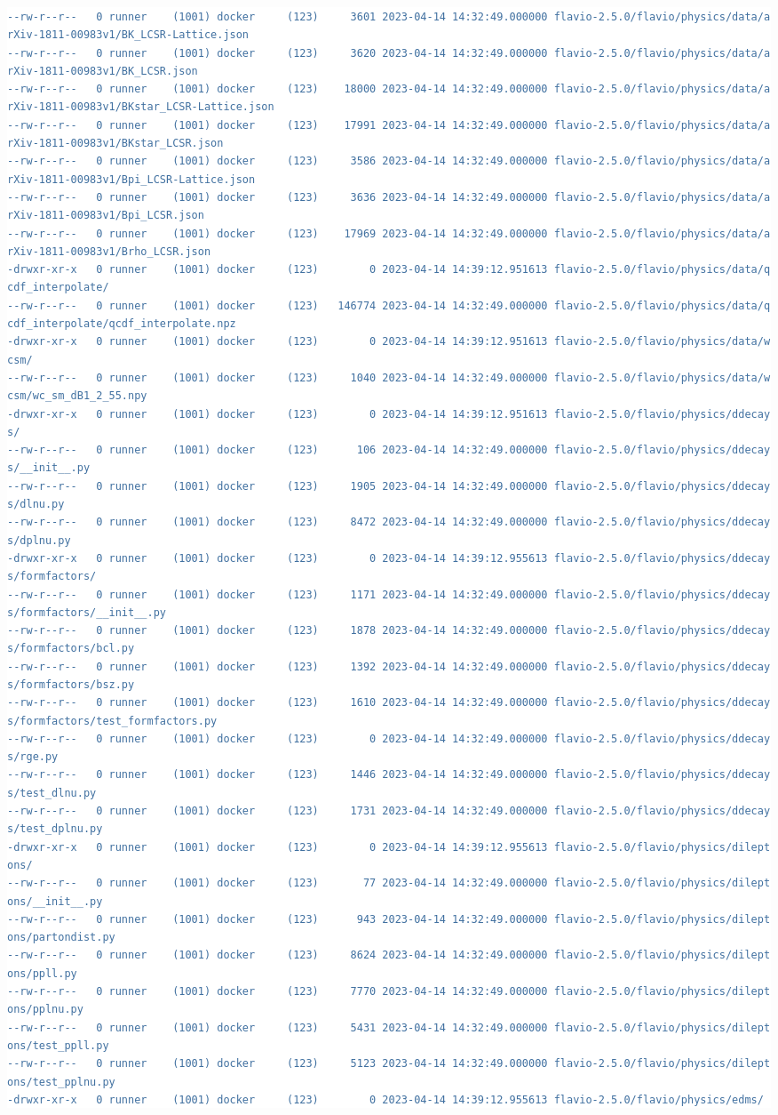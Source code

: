```diff
--rw-r--r--   0 runner    (1001) docker     (123)     3601 2023-04-14 14:32:49.000000 flavio-2.5.0/flavio/physics/data/arXiv-1811-00983v1/BK_LCSR-Lattice.json
--rw-r--r--   0 runner    (1001) docker     (123)     3620 2023-04-14 14:32:49.000000 flavio-2.5.0/flavio/physics/data/arXiv-1811-00983v1/BK_LCSR.json
--rw-r--r--   0 runner    (1001) docker     (123)    18000 2023-04-14 14:32:49.000000 flavio-2.5.0/flavio/physics/data/arXiv-1811-00983v1/BKstar_LCSR-Lattice.json
--rw-r--r--   0 runner    (1001) docker     (123)    17991 2023-04-14 14:32:49.000000 flavio-2.5.0/flavio/physics/data/arXiv-1811-00983v1/BKstar_LCSR.json
--rw-r--r--   0 runner    (1001) docker     (123)     3586 2023-04-14 14:32:49.000000 flavio-2.5.0/flavio/physics/data/arXiv-1811-00983v1/Bpi_LCSR-Lattice.json
--rw-r--r--   0 runner    (1001) docker     (123)     3636 2023-04-14 14:32:49.000000 flavio-2.5.0/flavio/physics/data/arXiv-1811-00983v1/Bpi_LCSR.json
--rw-r--r--   0 runner    (1001) docker     (123)    17969 2023-04-14 14:32:49.000000 flavio-2.5.0/flavio/physics/data/arXiv-1811-00983v1/Brho_LCSR.json
-drwxr-xr-x   0 runner    (1001) docker     (123)        0 2023-04-14 14:39:12.951613 flavio-2.5.0/flavio/physics/data/qcdf_interpolate/
--rw-r--r--   0 runner    (1001) docker     (123)   146774 2023-04-14 14:32:49.000000 flavio-2.5.0/flavio/physics/data/qcdf_interpolate/qcdf_interpolate.npz
-drwxr-xr-x   0 runner    (1001) docker     (123)        0 2023-04-14 14:39:12.951613 flavio-2.5.0/flavio/physics/data/wcsm/
--rw-r--r--   0 runner    (1001) docker     (123)     1040 2023-04-14 14:32:49.000000 flavio-2.5.0/flavio/physics/data/wcsm/wc_sm_dB1_2_55.npy
-drwxr-xr-x   0 runner    (1001) docker     (123)        0 2023-04-14 14:39:12.951613 flavio-2.5.0/flavio/physics/ddecays/
--rw-r--r--   0 runner    (1001) docker     (123)      106 2023-04-14 14:32:49.000000 flavio-2.5.0/flavio/physics/ddecays/__init__.py
--rw-r--r--   0 runner    (1001) docker     (123)     1905 2023-04-14 14:32:49.000000 flavio-2.5.0/flavio/physics/ddecays/dlnu.py
--rw-r--r--   0 runner    (1001) docker     (123)     8472 2023-04-14 14:32:49.000000 flavio-2.5.0/flavio/physics/ddecays/dplnu.py
-drwxr-xr-x   0 runner    (1001) docker     (123)        0 2023-04-14 14:39:12.955613 flavio-2.5.0/flavio/physics/ddecays/formfactors/
--rw-r--r--   0 runner    (1001) docker     (123)     1171 2023-04-14 14:32:49.000000 flavio-2.5.0/flavio/physics/ddecays/formfactors/__init__.py
--rw-r--r--   0 runner    (1001) docker     (123)     1878 2023-04-14 14:32:49.000000 flavio-2.5.0/flavio/physics/ddecays/formfactors/bcl.py
--rw-r--r--   0 runner    (1001) docker     (123)     1392 2023-04-14 14:32:49.000000 flavio-2.5.0/flavio/physics/ddecays/formfactors/bsz.py
--rw-r--r--   0 runner    (1001) docker     (123)     1610 2023-04-14 14:32:49.000000 flavio-2.5.0/flavio/physics/ddecays/formfactors/test_formfactors.py
--rw-r--r--   0 runner    (1001) docker     (123)        0 2023-04-14 14:32:49.000000 flavio-2.5.0/flavio/physics/ddecays/rge.py
--rw-r--r--   0 runner    (1001) docker     (123)     1446 2023-04-14 14:32:49.000000 flavio-2.5.0/flavio/physics/ddecays/test_dlnu.py
--rw-r--r--   0 runner    (1001) docker     (123)     1731 2023-04-14 14:32:49.000000 flavio-2.5.0/flavio/physics/ddecays/test_dplnu.py
-drwxr-xr-x   0 runner    (1001) docker     (123)        0 2023-04-14 14:39:12.955613 flavio-2.5.0/flavio/physics/dileptons/
--rw-r--r--   0 runner    (1001) docker     (123)       77 2023-04-14 14:32:49.000000 flavio-2.5.0/flavio/physics/dileptons/__init__.py
--rw-r--r--   0 runner    (1001) docker     (123)      943 2023-04-14 14:32:49.000000 flavio-2.5.0/flavio/physics/dileptons/partondist.py
--rw-r--r--   0 runner    (1001) docker     (123)     8624 2023-04-14 14:32:49.000000 flavio-2.5.0/flavio/physics/dileptons/ppll.py
--rw-r--r--   0 runner    (1001) docker     (123)     7770 2023-04-14 14:32:49.000000 flavio-2.5.0/flavio/physics/dileptons/pplnu.py
--rw-r--r--   0 runner    (1001) docker     (123)     5431 2023-04-14 14:32:49.000000 flavio-2.5.0/flavio/physics/dileptons/test_ppll.py
--rw-r--r--   0 runner    (1001) docker     (123)     5123 2023-04-14 14:32:49.000000 flavio-2.5.0/flavio/physics/dileptons/test_pplnu.py
-drwxr-xr-x   0 runner    (1001) docker     (123)        0 2023-04-14 14:39:12.955613 flavio-2.5.0/flavio/physics/edms/
```